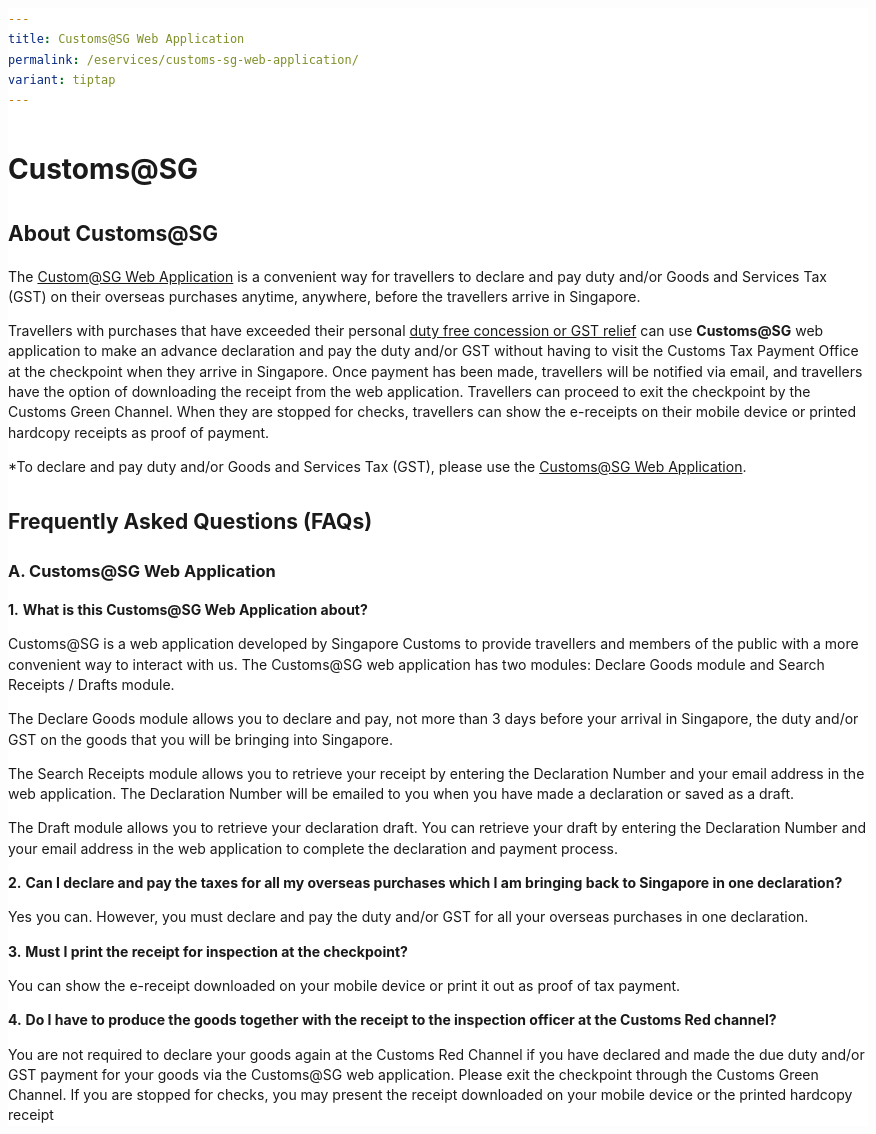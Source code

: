 ```yaml
---
title: Customs@SG Web Application
permalink: /eservices/customs-sg-web-application/
variant: tiptap
---
```

<h1>Customs@SG</h1>
<h2>About Customs@SG</h2>
<p>The <a href="https://m.customs.gov.sg/CustomsTravellerPortal" rel="noopener noreferrer nofollow" target="_blank">Custom@SG Web Application</a> is
a convenient way for travellers to declare and pay duty and/or Goods and
Services Tax (GST) on their overseas purchases anytime, anywhere, before
the travellers arrive in Singapore.</p>
<p>Travellers with purchases that have exceeded their personal <a href="/individuals/going-through-customs/arrivals/duty-free-concession-and-gst-relief" rel="noopener noreferrer nofollow" target="_blank">duty free concession or GST relief</a> can
use <strong>Customs@SG</strong> web application to make an advance declaration
and pay the duty and/or GST without having to visit the Customs Tax Payment
Office at the checkpoint when they arrive in Singapore. Once payment has
been made, travellers will be notified via email, and travellers have the
option of downloading the receipt from the web application. Travellers
can proceed to exit the checkpoint by the Customs Green Channel. When they
are stopped for checks, travellers can show the e-receipts on their mobile
device or printed hardcopy receipts as proof of payment.</p>
<p>*To declare and pay duty and/or Goods and Services Tax (GST), please use
the&nbsp;<a href="https://m.customs.gov.sg/CustomsTravellerPortal" rel="noopener noreferrer nofollow" target="_blank">Customs@SG Web Application</a>.</p>
<h2>Frequently Asked Questions (FAQs)</h2>
<h3><strong>A. Customs@SG Web Application</strong></h3>
<p><strong>1.</strong>  <strong>What is this Customs@SG Web Application about?</strong>
</p>
<p>Customs@SG is a web application developed by Singapore Customs to provide
travellers and members of the public with a more convenient way to interact
with us. The Customs@SG web application has two modules: Declare Goods
module and Search Receipts / Drafts module.</p>
<p>The Declare Goods module allows you to declare and pay, not more than
3 days before your arrival in Singapore, the duty and/or GST on the goods
that you will be bringing into Singapore.</p>
<p>The Search Receipts module allows you to retrieve your receipt by entering
the Declaration Number and your email address in the web application. The
Declaration Number will be emailed to you when you have made a declaration
or saved as a draft.</p>
<p>The Draft module allows you to retrieve your declaration draft. You can
retrieve your draft by entering the Declaration Number and your email address
in the web application to complete the declaration and payment process.</p>
<p><strong>2.</strong>  <strong>Can I declare and pay the taxes for all my overseas purchases which I am bringing back to Singapore in one declaration?</strong>
</p>
<p>Yes you can. However, you must declare and pay the duty and/or GST for
all your overseas purchases in one declaration.</p>
<p><strong>3.</strong>  <strong>Must I print the receipt for inspection at the checkpoint?</strong>
</p>
<p>You can show the e-receipt downloaded on your mobile device or print it
out as proof of tax payment.</p>
<p><strong>4.</strong>  <strong>Do I have to produce the goods together with the receipt to the inspection officer at the Customs Red channel?</strong>
</p>
<p>You are not required to declare your goods again at the Customs Red Channel
if you have declared and made the due duty and/or GST payment for your
goods via the Customs@SG web application. Please exit the checkpoint through
the Customs Green Channel. If you are stopped for checks, you may present
the receipt downloaded on your mobile device or the printed hardcopy receipt